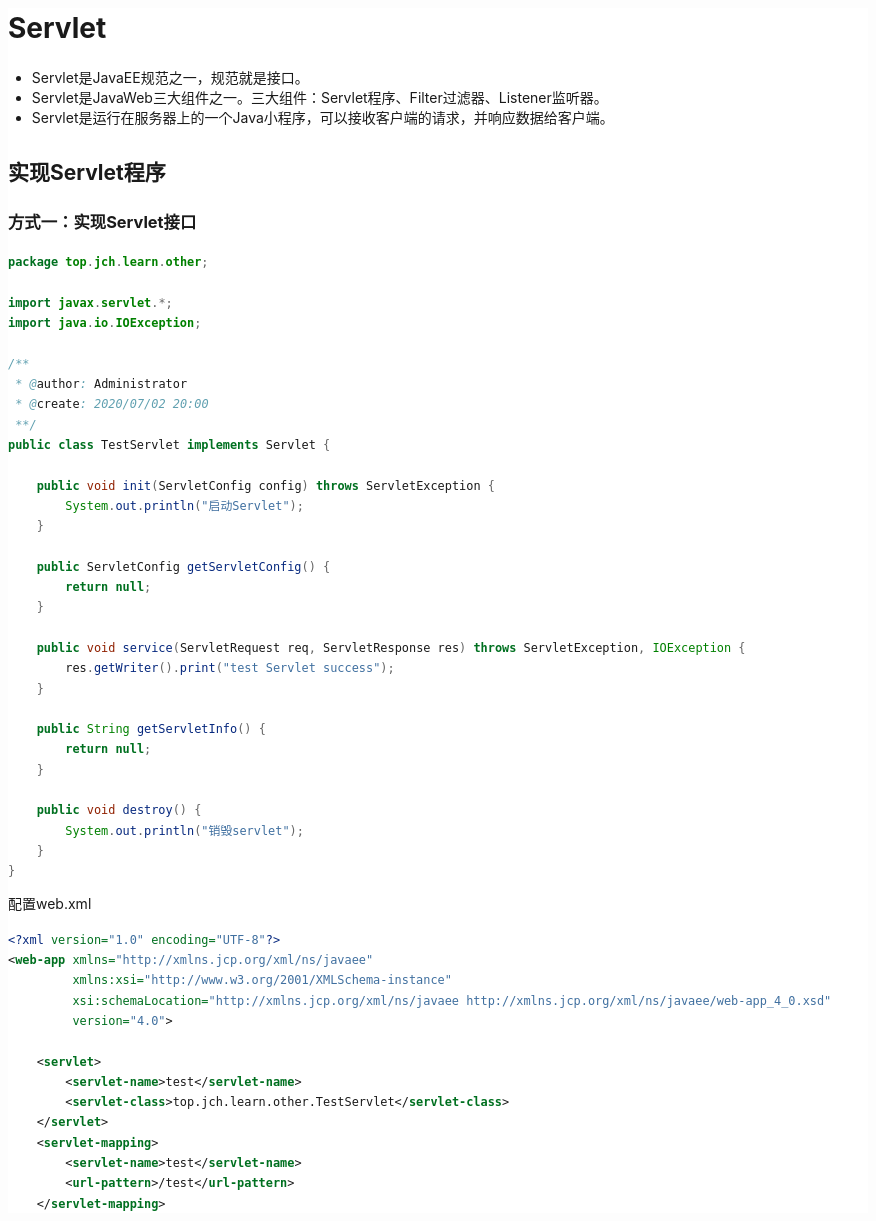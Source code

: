 # Servlet

- Servlet是JavaEE规范之一，规范就是接口。
- Servlet是JavaWeb三大组件之一。三大组件：Servlet程序、Filter过滤器、Listener监听器。
- Servlet是运行在服务器上的一个Java小程序，可以接收客户端的请求，并响应数据给客户端。

## 实现Servlet程序

### 方式一：实现Servlet接口

```java
package top.jch.learn.other;

import javax.servlet.*;
import java.io.IOException;

/**
 * @author: Administrator
 * @create: 2020/07/02 20:00
 **/
public class TestServlet implements Servlet {
    
    public void init(ServletConfig config) throws ServletException {
        System.out.println("启动Servlet");
    }

    public ServletConfig getServletConfig() {
        return null;
    }

    public void service(ServletRequest req, ServletResponse res) throws ServletException, IOException {
        res.getWriter().print("test Servlet success");
    }

    public String getServletInfo() {
        return null;
    }

    public void destroy() {
        System.out.println("销毁servlet");
    }
}
```

配置web.xml

```xml
<?xml version="1.0" encoding="UTF-8"?>
<web-app xmlns="http://xmlns.jcp.org/xml/ns/javaee"
         xmlns:xsi="http://www.w3.org/2001/XMLSchema-instance"
         xsi:schemaLocation="http://xmlns.jcp.org/xml/ns/javaee http://xmlns.jcp.org/xml/ns/javaee/web-app_4_0.xsd"
         version="4.0">

    <servlet>
        <servlet-name>test</servlet-name>
        <servlet-class>top.jch.learn.other.TestServlet</servlet-class>
    </servlet>
    <servlet-mapping>
        <servlet-name>test</servlet-name>
        <url-pattern>/test</url-pattern>
    </servlet-mapping>
```